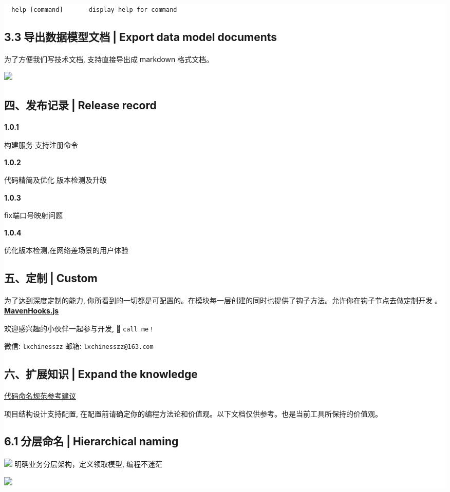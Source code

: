 ```
  help [command]       display help for command
```

## 3.3 导出数据模型文档 | Export data model documents

为了方便我们写技术文档, 支持直接导出成 markdown 格式文档。

![](https://img.springlearn.cn/blog/learn_1650116581000.png)


## 四、发布记录 | Release record

**1.0.1**

构建服务
支持注册命令

**1.0.2**

代码精简及优化
版本检测及升级

**1.0.3**

fix端口号映射问题

**1.0.4**

优化版本检测,在网络差场景的用户体验

## 五、定制 | Custom


为了达到深度定制的能力, 你所看到的一切都是可配置的。在模块每一层创建的同时也提供了钩子方法。允许你在钩子节点去做定制开发 。
**[MavenHooks.js](https://github.com/lxchinesszz/mvn-cli/blob/master/action/MavenHooks.js)**

欢迎感兴趣的小伙伴一起参与开发, 🚀 `call me！`

微信: `lxchinesszz`
邮箱: `lxchinesszz@163.com`

## 六、扩展知识 | Expand the knowledge


[代码命名规范参考建议](/learn/design/Java代码规范全部奉上/)

项目结构设计支持配置, 在配置前请确定你的编程方法论和价值观。以下文档仅供参考。也是当前工具所保持的价值观。

## 6.1 分层命名 | Hierarchical naming

![](https://img.springlearn.cn/blog/learn_1650116968000.png)
明确业务分层架构，定义领取模型, 编程不迷茫

![](https://img.springlearn.cn/blog/learn_1650116958000.png)
